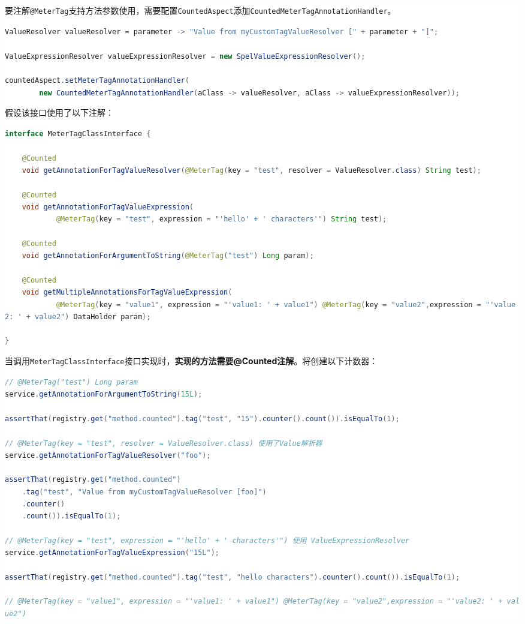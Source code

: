 ~~~java
~~~



要注解`@MeterTag`支持方法参数使用，需要配置`CountedAspect`添加`CountedMeterTagAnnotationHandler`。

~~~java
ValueResolver valueResolver = parameter -> "Value from myCustomTagValueResolver [" + parameter + "]";

ValueExpressionResolver valueExpressionResolver = new SpelValueExpressionResolver();

countedAspect.setMeterTagAnnotationHandler(
        new CountedMeterTagAnnotationHandler(aClass -> valueResolver, aClass -> valueExpressionResolver));

~~~

假设该接口使用了以下注解：


~~~java
interface MeterTagClassInterface {

	@Counted
    void getAnnotationForTagValueResolver(@MeterTag(key = "test", resolver = ValueResolver.class) String test);

    @Counted
    void getAnnotationForTagValueExpression(
            @MeterTag(key = "test", expression = "'hello' + ' characters'") String test);

    @Counted
    void getAnnotationForArgumentToString(@MeterTag("test") Long param);

    @Counted
    void getMultipleAnnotationsForTagValueExpression(
            @MeterTag(key = "value1", expression = "'value1: ' + value1") @MeterTag(key = "value2",expression = "'value2: ' + value2") DataHolder param);

}

~~~

当调用`MeterTagClassInterface`接口实现时，**实现的方法需要@Counted注解**。将创建以下计数器：

~~~java
// @MeterTag("test") Long param
service.getAnnotationForArgumentToString(15L);

assertThat(registry.get("method.counted").tag("test", "15").counter().count()).isEqualTo(1);

// @MeterTag(key = "test", resolver = ValueResolver.class) 使用了Value解析器
service.getAnnotationForTagValueResolver("foo");

assertThat(registry.get("method.counted")
    .tag("test", "Value from myCustomTagValueResolver [foo]")
    .counter()
    .count()).isEqualTo(1);

// @MeterTag(key = "test", expression = "'hello' + ' characters'") 使用 ValueExpressionResolver
service.getAnnotationForTagValueExpression("15L");

assertThat(registry.get("method.counted").tag("test", "hello characters").counter().count()).isEqualTo(1);

// @MeterTag(key = "value1", expression = "'value1: ' + value1") @MeterTag(key = "value2",expression = "'value2: ' + value2")
~~~